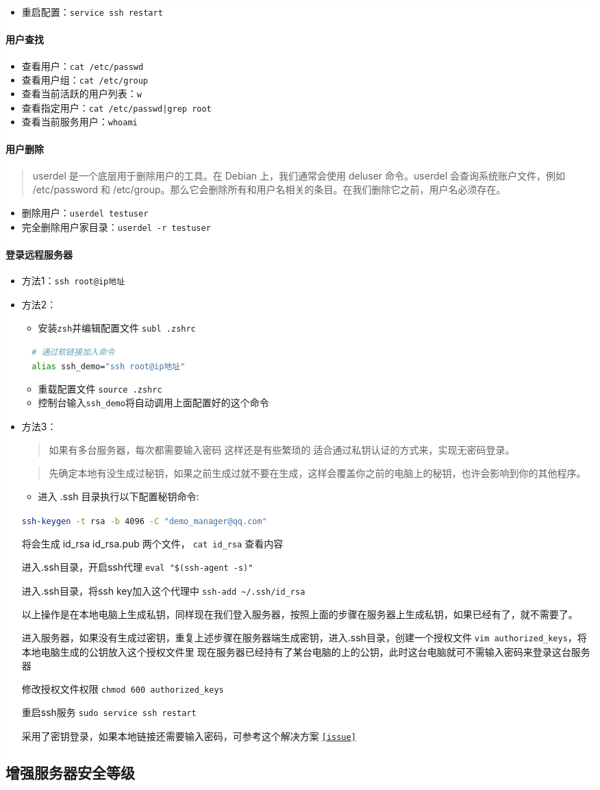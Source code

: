 * 重启配置：``` service ssh restart ```

#### 用户查找

* 查看用户：``` cat /etc/passwd ```
* 查看用户组：``` cat /etc/group ```
* 查看当前活跃的用户列表：``` w ```
* 查看指定用户：``` cat /etc/passwd|grep root ```
* 查看当前服务用户：``` whoami ```

#### 用户删除

> userdel 是一个底层用于删除用户的工具。在 Debian 上，我们通常会使用 deluser 命令。userdel 会查询系统账户文件，例如 /etc/password 和 /etc/group。那么它会删除所有和用户名相关的条目。在我们删除它之前，用户名必须存在。

* 删除用户：``` userdel testuser ```
* 完全删除用户家目录：``` userdel -r testuser ```

#### 登录远程服务器

* 方法1：```ssh root@ip地址```

* 方法2：
    * 安装```zsh```并编辑配置文件 ``` subl .zshrc ```
  ```bash
    # 通过软链接加入命令
    alias ssh_demo="ssh root@ip地址"
  ```
    * 重载配置文件 ``` source .zshrc ```
    * 控制台输入``` ssh_demo ```将自动调用上面配置好的这个命令

* 方法3：
    > 如果有多台服务器，每次都需要输入密码 这样还是有些繁琐的 适合通过私钥认证的方式来，实现无密码登录。

    > 先确定本地有没生成过秘钥，如果之前生成过就不要在生成，这样会覆盖你之前的电脑上的秘钥，也许会影响到你的其他程序。

    * 进入 .ssh 目录执行以下配置秘钥命令:
   ```bash
   ssh-keygen -t rsa -b 4096 -C "demo_manager@qq.com"
   ```
  将会生成 id_rsa  id_rsa.pub 两个文件， ``` cat id_rsa ``` 查看内容

  进入.ssh目录，开启ssh代理 ``` eval "$(ssh-agent -s)" ```

  进入.ssh目录，将ssh key加入这个代理中 ``` ssh-add ~/.ssh/id_rsa ```

  以上操作是在本地电脑上生成私钥，同样现在我们登入服务器，按照上面的步骤在服务器上生成私钥，如果已经有了，就不需要了。

  进入服务器，如果没有生成过密钥，重复上述步骤在服务器端生成密钥，进入.ssh目录，创建一个授权文件 ``` vim authorized_keys ```，将本地电脑生成的公钥放入这个授权文件里 现在服务器已经持有了某台电脑的上的公钥，此时这台电脑就可不需输入密码来登录这台服务器

  修改授权文件权限 ``` chmod 600 authorized_keys ```

  重启ssh服务 ``` sudo service ssh restart ```

  采用了密钥登录，如果本地链接还需要输入密码，可参考这个解决方案 [`[issue]`](https://github.com/Q-Angelo/summarize/issues/2)

## 增强服务器安全等级

